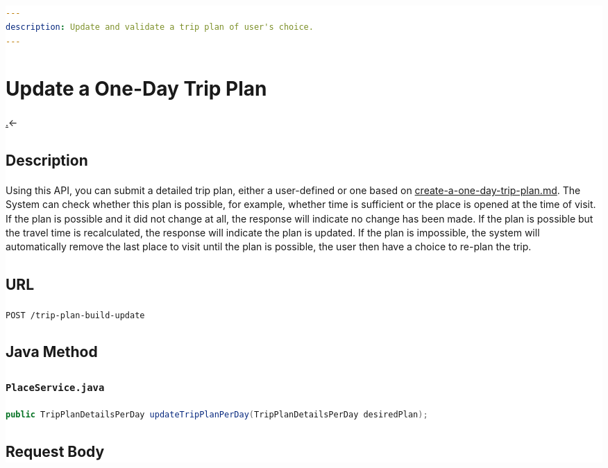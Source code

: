 ```yaml
---
description: Update and validate a trip plan of user's choice.
---
```


# Update a One-Day Trip Plan

[.](./ "mention")<-

## Description

Using this API, you can submit a detailed trip plan, either a user-defined or one based on [create-a-one-day-trip-plan.md](create-a-one-day-trip-plan.md "mention"). The System can check whether this plan is possible, for example, whether time is sufficient or the place is opened at the time of visit. If the plan is possible and it did not change at all, the response will indicate no change has been made. If the plan is possible but the travel time is recalculated, the response will indicate the plan is updated. If the plan is impossible, the system will automatically remove the last place to visit until the plan is possible, the user then have a choice to re-plan the trip.

## URL

```
POST /trip-plan-build-update
```

## Java Method

### `PlaceService.java`

```java
public TripPlanDetailsPerDay updateTripPlanPerDay(TripPlanDetailsPerDay desiredPlan);
```

## Request Body
